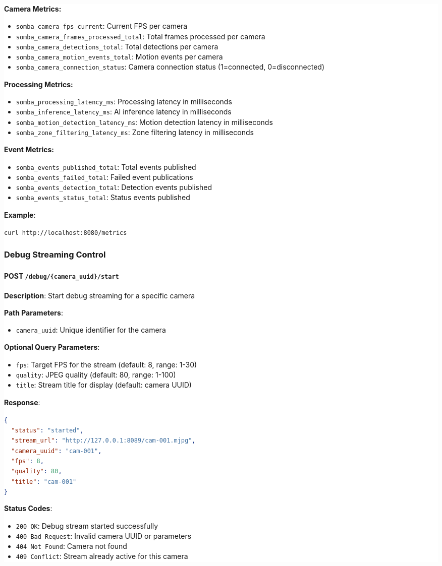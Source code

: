 **Camera Metrics:**
- `somba_camera_fps_current`: Current FPS per camera
- `somba_camera_frames_processed_total`: Total frames processed per camera
- `somba_camera_detections_total`: Total detections per camera
- `somba_camera_motion_events_total`: Motion events per camera
- `somba_camera_connection_status`: Camera connection status (1=connected, 0=disconnected)

**Processing Metrics:**
- `somba_processing_latency_ms`: Processing latency in milliseconds
- `somba_inference_latency_ms`: AI inference latency in milliseconds
- `somba_motion_detection_latency_ms`: Motion detection latency in milliseconds
- `somba_zone_filtering_latency_ms`: Zone filtering latency in milliseconds

**Event Metrics:**
- `somba_events_published_total`: Total events published
- `somba_events_failed_total`: Failed event publications
- `somba_events_detection_total`: Detection events published
- `somba_events_status_total`: Status events published

**Example**:
```bash
curl http://localhost:8080/metrics
```

### Debug Streaming Control

#### POST `/debug/{camera_uuid}/start`

**Description**: Start debug streaming for a specific camera

**Path Parameters**:
- `camera_uuid`: Unique identifier for the camera

**Optional Query Parameters**:
- `fps`: Target FPS for the stream (default: 8, range: 1-30)
- `quality`: JPEG quality (default: 80, range: 1-100)
- `title`: Stream title for display (default: camera UUID)

**Response**:
```json
{
  "status": "started",
  "stream_url": "http://127.0.0.1:8089/cam-001.mjpg",
  "camera_uuid": "cam-001",
  "fps": 8,
  "quality": 80,
  "title": "cam-001"
}
```

**Status Codes**:
- `200 OK`: Debug stream started successfully
- `400 Bad Request`: Invalid camera UUID or parameters
- `404 Not Found`: Camera not found
- `409 Conflict`: Stream already active for this camera

